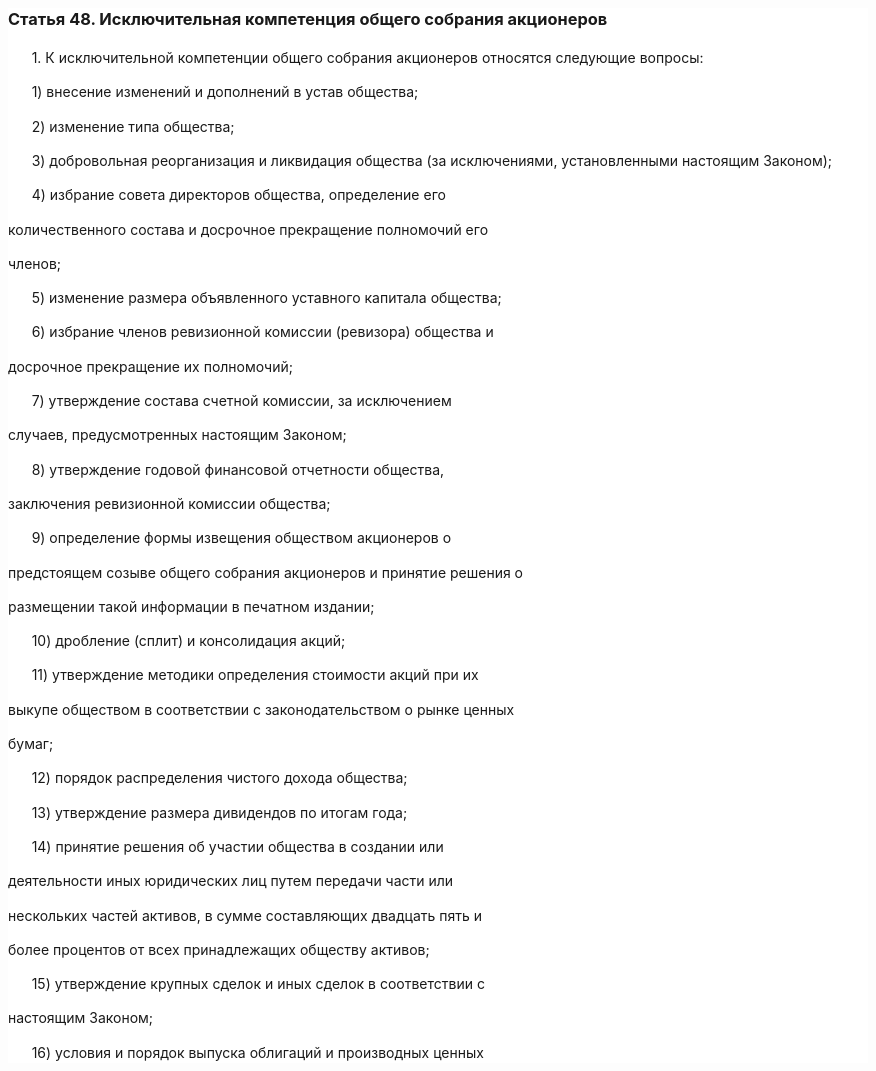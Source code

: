 ### Статья 48. Исключительная компетенция общего собрания акционеров

      1. К исключительной компетенции общего собрания акционеров относятся следующие вопросы:

      1) внесение изменений и дополнений в устав общества;

      2) изменение типа общества;

      3) добровольная реорганизация и ликвидация общества (за исключениями, установленными настоящим Законом);

      4) избрание совета директоров общества, определение его

количественного состава и досрочное прекращение полномочий его

членов;

      5) изменение размера объявленного уставного капитала общества;

      6) избрание членов ревизионной комиссии (ревизора) общества и

досрочное прекращение их полномочий;

      7) утверждение состава счетной комиссии, за исключением

случаев, предусмотренных настоящим Законом;

      8) утверждение годовой финансовой отчетности общества,

заключения ревизионной комиссии общества;

      9) определение формы извещения обществом акционеров о

предстоящем созыве общего собрания акционеров и принятие решения о

размещении такой информации в печатном издании;

      10) дробление (сплит) и консолидация акций;

      11) утверждение методики определения стоимости акций при их

выкупе обществом в соответствии с законодательством о рынке ценных

бумаг;

      12) порядок распределения чистого дохода общества;

      13) утверждение размера дивидендов по итогам года;

      14) принятие решения об участии общества в создании или

деятельности иных юридических лиц путем передачи части или

нескольких частей активов, в сумме составляющих двадцать пять и

более процентов от всех принадлежащих обществу активов;

      15) утверждение крупных сделок и иных сделок в соответствии с

настоящим Законом;

      16) условия и порядок выпуска облигаций и производных ценных
